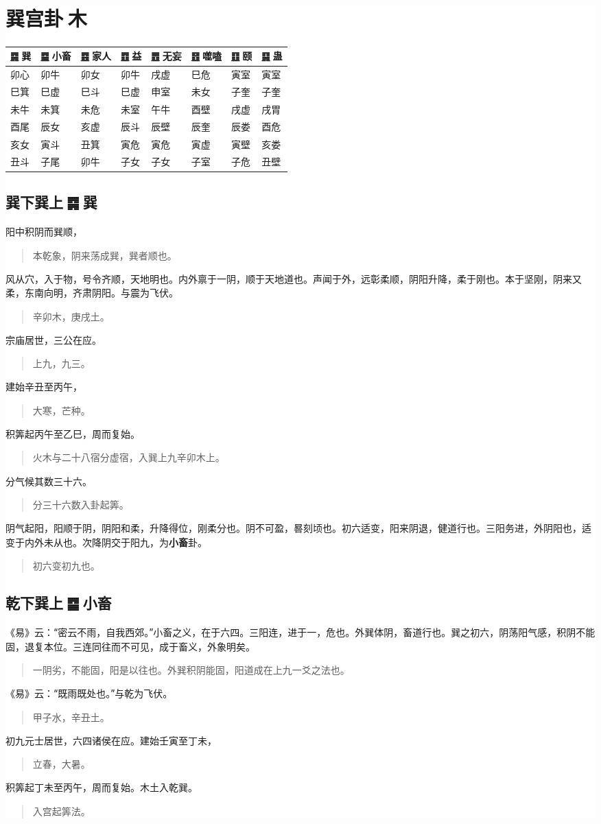 # 巽宫卦 木

| [䷸](#57) 巽 | [䷈](#9) 小畜 | [䷤](#37) 家人 | [䷩](#42) 益 | [䷘](#25) 无妄 | [䷔](#21) 噬嗑 | [䷚](#27) 颐 | [䷑](#18) 蛊  |
|----|----|----|----|----|----|----|----|
| 卯心 | 卯牛 | 卯女 | 卯牛 | 戌虚 | 巳危 | 寅室 | 寅室 |
| 巳箕 | 巳虚 | 巳斗 | 巳虚 | 申室 | 未女 | 子奎 | 子奎 |
| 未牛 | 未箕 | 未危 | 未室 | 午牛 | 酉壁 | 戌虚 | 戌胃 |
| 酉尾 | 辰女 | 亥虚 | 辰斗 | 辰壁 | 辰奎 | 辰娄 | 酉危 |
| 亥女 | 寅斗 | 丑箕 | 寅危 | 寅危 | 寅虚 | 寅壁 | 亥娄 |
| 丑斗 | 子尾 | 卯牛 | 子女 | 子女 | 子室 | 子危 | 丑壁 |

<a id="57"/>

## 巽下巽上 ䷸ 巽

阳中积阴而巽顺，
> 本乾象，阴来荡成巽，巽者顺也。

风从穴，入于物，号令齐顺，天地明也。内外禀于一阴，顺于天地道也。声闻于外，远彰柔顺，阴阳升降，柔于刚也。本于坚刚，阴来又柔，东南向明，齐肃阴阳。与震为飞伏。
> 辛卯木，庚戌土。

宗庙居世，三公在应。
> 上九，九三。

建始辛丑至丙午，
> 大寒，芒种。

积筭起丙午至乙巳，周而复始。
> 火木与二十八宿分虚宿，入巽上九辛卯木上。

分气候其数三十六。
> 分三十六数入卦起筭。

阴气起阳，阳顺于阴，阴阳和柔，升降得位，刚柔分也。阴不可盈，晷刻顷也。初六适变，阳来阴退，健道行也。三阳务进，外阴阳也，适变于内外未从也。次降阴交于阳九，为**小畜**卦。
> 初六变初九也。

<a id="9"/>

## 乾下巽上 ䷈ 小畜

《易》云：“密云不雨，自我西郊。”小畜之义，在于六四。三阳连，进于一，危也。外巽体阴，畜道行也。巽之初六，阴荡阳气感，积阴不能固，退复本位。三连同往而不可见，成于畜义，外象明矣。
> 一阴劣，不能固，阳是以往也。外巽积阴能固，阳道成在上九一爻之法也。

《易》云：“既雨既处也。”与乾为飞伏。
> 甲子水，辛丑土。

初九元士居世，六四诸侯在应。建始壬寅至丁未，
> 立春，大暑。

积筭起丁未至丙午，周而复始。木土入乾巽。
> 入宫起筭法。

